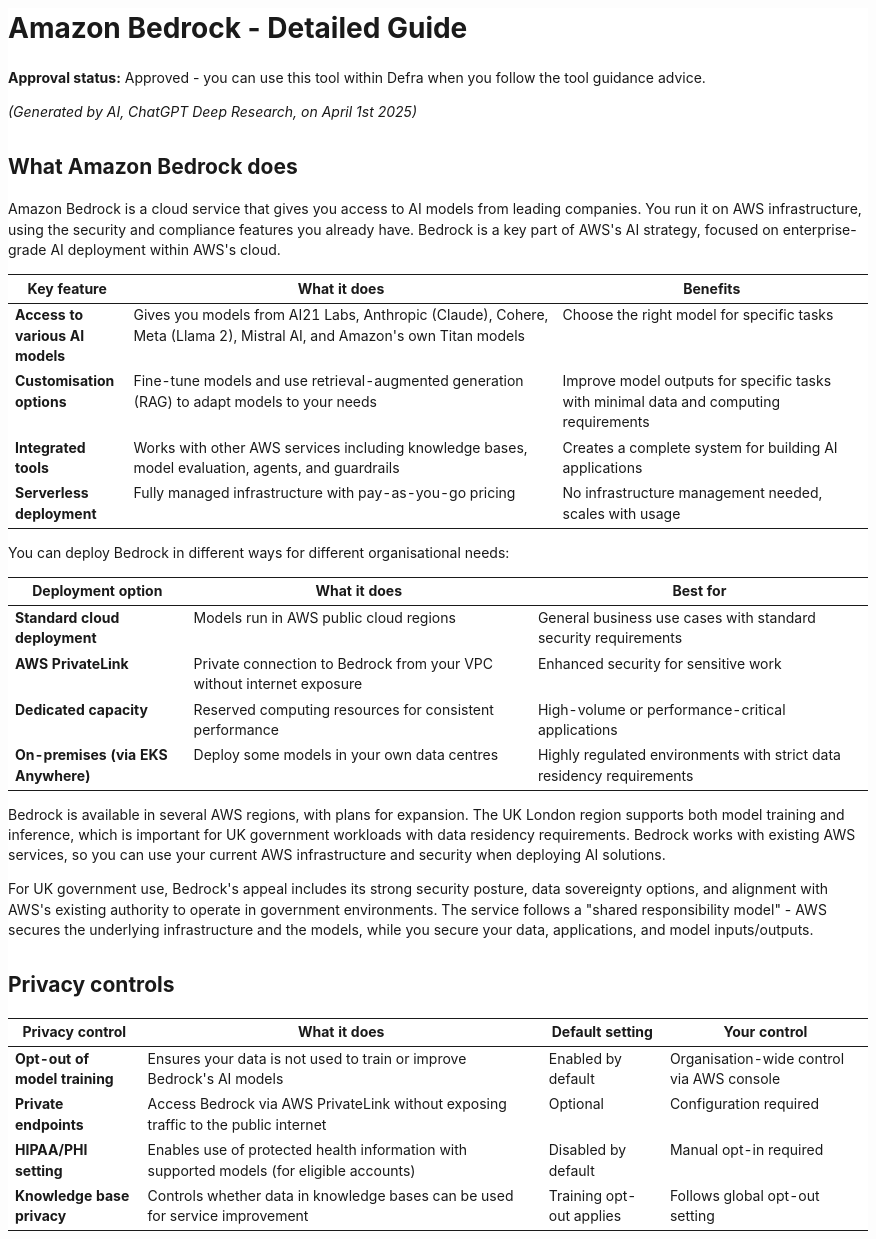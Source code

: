 # Amazon Bedrock - Detailed Guide

**Approval status:** Approved - you can use this tool within Defra when you follow the tool guidance advice.

*(Generated by AI, ChatGPT Deep Research, on April 1st 2025)*

## What Amazon Bedrock does

Amazon Bedrock is a cloud service that gives you access to AI models from leading companies. You run it on AWS infrastructure, using the security and compliance features you already have. Bedrock is a key part of AWS's AI strategy, focused on enterprise-grade AI deployment within AWS's cloud.

| Key feature | What it does | Benefits |
|-------------|-------------|----------|
| **Access to various AI models** | Gives you models from AI21 Labs, Anthropic (Claude), Cohere, Meta (Llama 2), Mistral AI, and Amazon's own Titan models | Choose the right model for specific tasks |
| **Customisation options** | Fine-tune models and use retrieval-augmented generation (RAG) to adapt models to your needs | Improve model outputs for specific tasks with minimal data and computing requirements |
| **Integrated tools** | Works with other AWS services including knowledge bases, model evaluation, agents, and guardrails | Creates a complete system for building AI applications |
| **Serverless deployment** | Fully managed infrastructure with pay-as-you-go pricing | No infrastructure management needed, scales with usage |

You can deploy Bedrock in different ways for different organisational needs:

| Deployment option | What it does | Best for |
|------------------|-------------|----------|
| **Standard cloud deployment** | Models run in AWS public cloud regions | General business use cases with standard security requirements |
| **AWS PrivateLink** | Private connection to Bedrock from your VPC without internet exposure | Enhanced security for sensitive work |
| **Dedicated capacity** | Reserved computing resources for consistent performance | High-volume or performance-critical applications |
| **On-premises (via EKS Anywhere)** | Deploy some models in your own data centres | Highly regulated environments with strict data residency requirements |

Bedrock is available in several AWS regions, with plans for expansion. The UK London region supports both model training and inference, which is important for UK government workloads with data residency requirements. Bedrock works with existing AWS services, so you can use your current AWS infrastructure and security when deploying AI solutions.

For UK government use, Bedrock's appeal includes its strong security posture, data sovereignty options, and alignment with AWS's existing authority to operate in government environments. The service follows a "shared responsibility model" - AWS secures the underlying infrastructure and the models, while you secure your data, applications, and model inputs/outputs.

## Privacy controls

| Privacy control | What it does | Default setting | Your control |
|-----------------|-------------|----------------|--------------|
| **Opt-out of model training** | Ensures your data is not used to train or improve Bedrock's AI models | Enabled by default | Organisation-wide control via AWS console |
| **Private endpoints** | Access Bedrock via AWS PrivateLink without exposing traffic to the public internet | Optional | Configuration required |
| **HIPAA/PHI setting** | Enables use of protected health information with supported models (for eligible accounts) | Disabled by default | Manual opt-in required |
| **Knowledge base privacy** | Controls whether data in knowledge bases can be used for service improvement | Training opt-out applies | Follows global opt-out setting |
